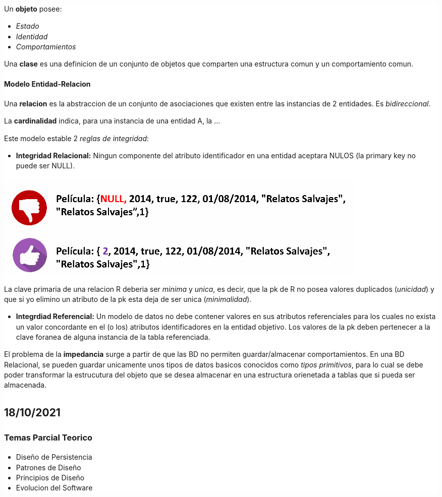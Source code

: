 Un **objeto** posee:
- _Estado_
- _Identidad_
- _Comportamientos_ 

Una **clase** es una definicion de un conjunto de objetos que comparten una estructura comun y un comportamiento comun. 

#### Modelo Entidad-Relacion 

Una **relacion** es la abstraccion de un conjunto de asociaciones que existen entre las instancias de 2 entidades. Es _bidireccional_.

La **cardinalidad** indica, para una instancia de una entidad A, la ... 

Este modelo estable 2 _reglas de integridad_:
- **Integridad Relacional:** Ningun componente del atributo identificador en una entidad aceptara NULOS (la primary key no puede ser NULL). 

![](Imagenes/08-10-2021-47-57".png)

La clave primaria de una relacion R deberia ser _minima_ y _unica_, es decir, que la pk de R no posea valores duplicados (_unicidad_) y que si yo elimino un atributo de la pk esta deja de ser unica (_minimalidad_).

- **Integrdiad Referencial:** Un modelo de datos no debe contener valores en sus atributos referenciales para los cuales no exista un valor concordante en el (o los) atributos identificadores en la entidad objetivo. Los valores de la pk deben pertenecer a la clave foranea de alguna instancia de la tabla referenciada.

El problema de la **impedancia** surge a partir de que las BD no permiten guardar/almacenar comportamientos. En una BD Relacional, se pueden guardar unicamente unos tipos de datos basicos conocidos como _tipos primitivos_, para lo cual se debe poder transformar la estrucutura del objeto que se desea almacenar en una estructura orienetada a tablas que si pueda ser almacenada.

## 18/10/2021 

### Temas Parcial Teorico

- Diseño de Persistencia
- Patrones de Diseño
- Principios de Diseño 
- Evolucion del Software 
